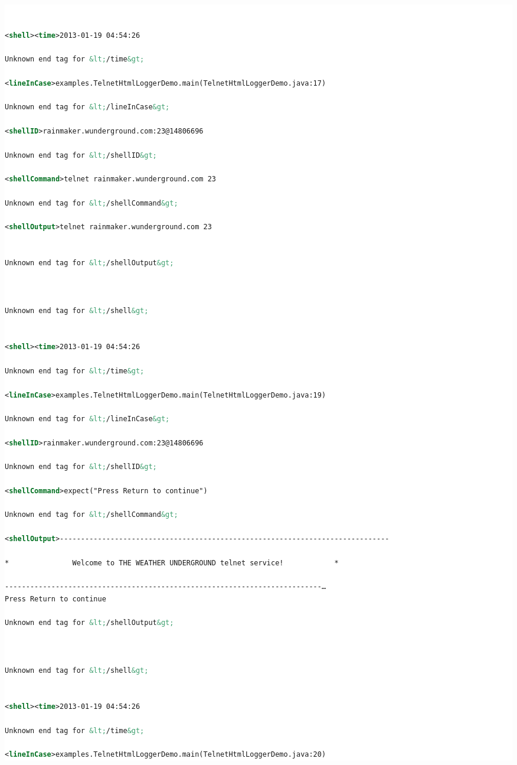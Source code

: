 ```xml


<shell><time>2013-01-19 04:54:26

Unknown end tag for &lt;/time&gt;

<lineInCase>examples.TelnetHtmlLoggerDemo.main(TelnetHtmlLoggerDemo.java:17)

Unknown end tag for &lt;/lineInCase&gt;

<shellID>rainmaker.wunderground.com:23@14806696

Unknown end tag for &lt;/shellID&gt;

<shellCommand>telnet rainmaker.wunderground.com 23

Unknown end tag for &lt;/shellCommand&gt;

<shellOutput>telnet rainmaker.wunderground.com 23


Unknown end tag for &lt;/shellOutput&gt;



Unknown end tag for &lt;/shell&gt;


<shell><time>2013-01-19 04:54:26

Unknown end tag for &lt;/time&gt;

<lineInCase>examples.TelnetHtmlLoggerDemo.main(TelnetHtmlLoggerDemo.java:19)

Unknown end tag for &lt;/lineInCase&gt;

<shellID>rainmaker.wunderground.com:23@14806696

Unknown end tag for &lt;/shellID&gt;

<shellCommand>expect("Press Return to continue")

Unknown end tag for &lt;/shellCommand&gt;

<shellOutput>------------------------------------------------------------------------------

*               Welcome to THE WEATHER UNDERGROUND telnet service!            *

---------------------------------------------------------------------------…
Press Return to continue

Unknown end tag for &lt;/shellOutput&gt;



Unknown end tag for &lt;/shell&gt;


<shell><time>2013-01-19 04:54:26

Unknown end tag for &lt;/time&gt;

<lineInCase>examples.TelnetHtmlLoggerDemo.main(TelnetHtmlLoggerDemo.java:20)
```